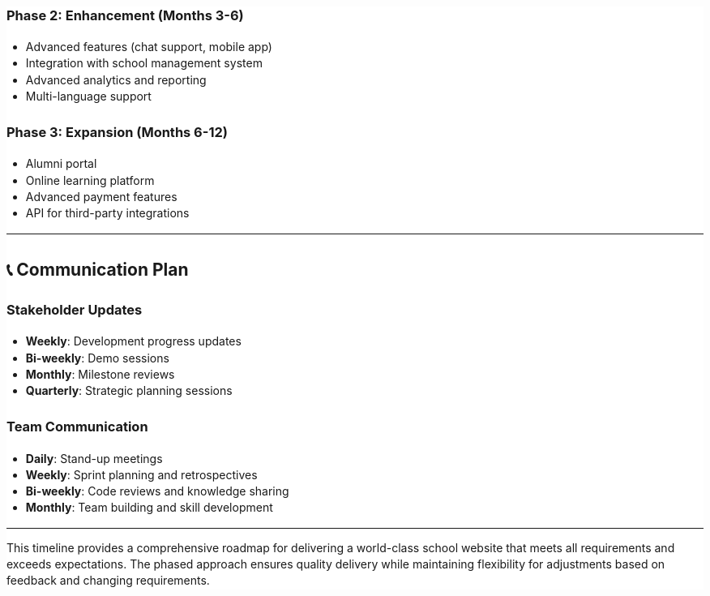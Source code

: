 ### **Phase 2: Enhancement (Months 3-6)**
- Advanced features (chat support, mobile app)
- Integration with school management system
- Advanced analytics and reporting
- Multi-language support

### **Phase 3: Expansion (Months 6-12)**
- Alumni portal
- Online learning platform
- Advanced payment features
- API for third-party integrations

---

## 📞 Communication Plan

### **Stakeholder Updates**
- **Weekly**: Development progress updates
- **Bi-weekly**: Demo sessions
- **Monthly**: Milestone reviews
- **Quarterly**: Strategic planning sessions

### **Team Communication**
- **Daily**: Stand-up meetings
- **Weekly**: Sprint planning and retrospectives
- **Bi-weekly**: Code reviews and knowledge sharing
- **Monthly**: Team building and skill development

---

This timeline provides a comprehensive roadmap for delivering a world-class school website that meets all requirements and exceeds expectations. The phased approach ensures quality delivery while maintaining flexibility for adjustments based on feedback and changing requirements. 